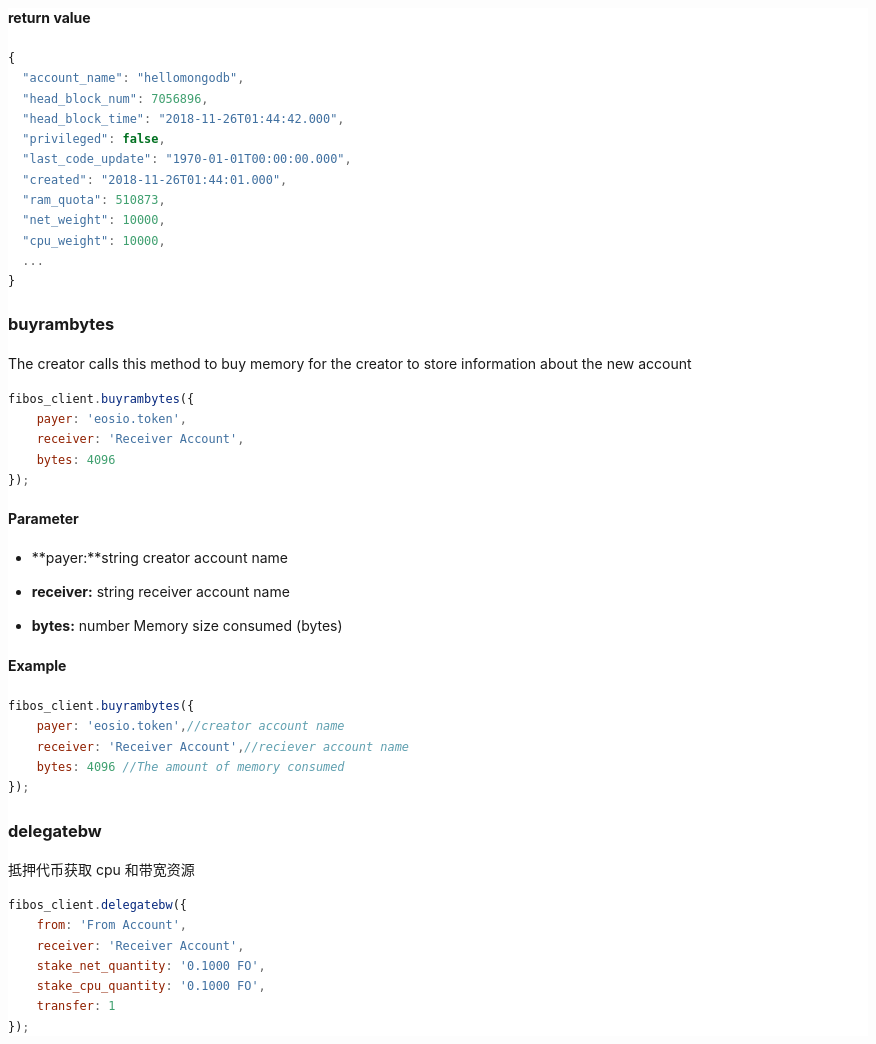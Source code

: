 #### return value

```js
{
  "account_name": "hellomongodb",
  "head_block_num": 7056896,
  "head_block_time": "2018-11-26T01:44:42.000",
  "privileged": false,
  "last_code_update": "1970-01-01T00:00:00.000",
  "created": "2018-11-26T01:44:01.000",
  "ram_quota": 510873,
  "net_weight": 10000,
  "cpu_weight": 10000,
  ...
}
```

### buyrambytes

The creator calls this method to buy memory for the creator to store information about the new account

```js
fibos_client.buyrambytes({
    payer: 'eosio.token',
    receiver: 'Receiver Account',
    bytes: 4096 
});
```

#### Parameter

* **payer:**string  creator account name

* **receiver:** string receiver account name

* **bytes:** number Memory size consumed (bytes)

#### Example

```js
fibos_client.buyrambytes({
    payer: 'eosio.token',//creator account name
    receiver: 'Receiver Account',//reciever account name
    bytes: 4096 //The amount of memory consumed
});
```
### delegatebw

抵押代币获取 cpu 和带宽资源

```js
fibos_client.delegatebw({
    from: 'From Account',
    receiver: 'Receiver Account',
    stake_net_quantity: '0.1000 FO',
    stake_cpu_quantity: '0.1000 FO',
    transfer: 1
});
```

